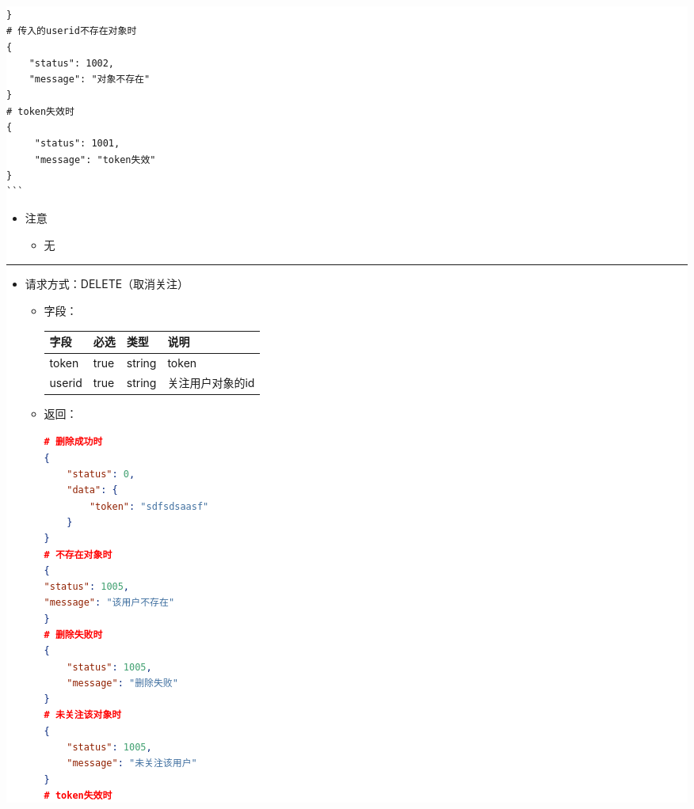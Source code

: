 	}
    # 传入的userid不存在对象时
    {
        "status": 1002,
        "message": "对象不存在"
    }
    # token失效时
    {
         "status": 1001,
         "message": "token失效"
    }
    ```

  - 注意

    - 无

---

- 请求方式：DELETE（取消关注）

  - 字段：

    | 字段    | 必选 | 类型   | 说明       |
    | ------- | ---- | ------ | ---------- |
    | token   | true | string | token      |
    | userid  | true | string | 关注用户对象的id |

  - 返回：

    ```json
    # 删除成功时
    {
        "status": 0,
        "data": {
            "token": "sdfsdsaasf"
        }
    }
    # 不存在对象时
    {
    "status": 1005,
    "message": "该用户不存在"
    }
    # 删除失败时
    {
        "status": 1005,
        "message": "删除失败"
    }
    # 未关注该对象时
    {
  	    "status": 1005,
  	    "message": "未关注该用户"
    }
    # token失效时